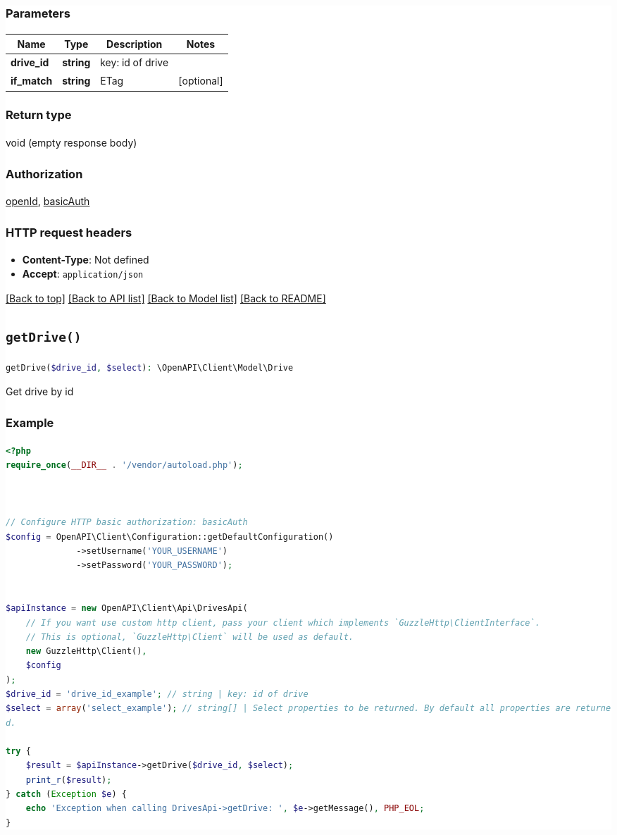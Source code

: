 ### Parameters

| Name | Type | Description  | Notes |
| ------------- | ------------- | ------------- | ------------- |
| **drive_id** | **string**| key: id of drive | |
| **if_match** | **string**| ETag | [optional] |

### Return type

void (empty response body)

### Authorization

[openId](../../README.md#openId), [basicAuth](../../README.md#basicAuth)

### HTTP request headers

- **Content-Type**: Not defined
- **Accept**: `application/json`

[[Back to top]](#) [[Back to API list]](../../README.md#endpoints)
[[Back to Model list]](../../README.md#models)
[[Back to README]](../../README.md)

## `getDrive()`

```php
getDrive($drive_id, $select): \OpenAPI\Client\Model\Drive
```

Get drive by id

### Example

```php
<?php
require_once(__DIR__ . '/vendor/autoload.php');



// Configure HTTP basic authorization: basicAuth
$config = OpenAPI\Client\Configuration::getDefaultConfiguration()
              ->setUsername('YOUR_USERNAME')
              ->setPassword('YOUR_PASSWORD');


$apiInstance = new OpenAPI\Client\Api\DrivesApi(
    // If you want use custom http client, pass your client which implements `GuzzleHttp\ClientInterface`.
    // This is optional, `GuzzleHttp\Client` will be used as default.
    new GuzzleHttp\Client(),
    $config
);
$drive_id = 'drive_id_example'; // string | key: id of drive
$select = array('select_example'); // string[] | Select properties to be returned. By default all properties are returned.

try {
    $result = $apiInstance->getDrive($drive_id, $select);
    print_r($result);
} catch (Exception $e) {
    echo 'Exception when calling DrivesApi->getDrive: ', $e->getMessage(), PHP_EOL;
}
```
